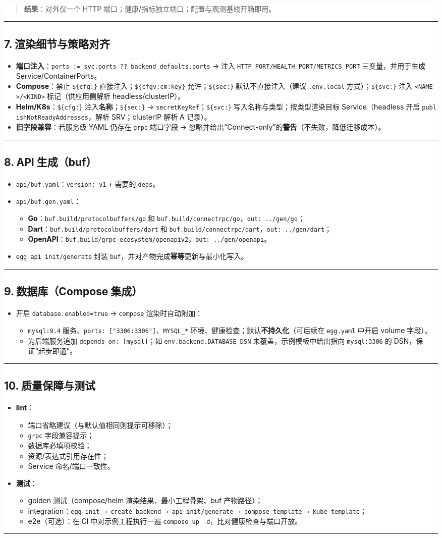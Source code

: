 > **结果**：对外仅一个 HTTP 端口；健康/指标独立端口；配置与观测基线开箱即用。

---

## 7. 渲染细节与策略对齐

* **端口注入**：`ports := svc.ports ?? backend_defaults.ports` → 注入 `HTTP_PORT/HEALTH_PORT/METRICS_PORT` 三变量，并用于生成 Service/ContainerPorts。
* **Compose**：禁止 `${cfg:}` 直接注入；`${cfgv:cm:key}` 允许；`${sec:}` 默认不直接注入（建议 `.env.local` 方式）；`${svc:}` 注入 `<NAME>/<KIND>` 标记（供应用侧解析 headless/clusterIP）。
* **Helm/K8s**：`${cfg:}` 注入**名称**；`${sec:}` → `secretKeyRef`；`${svc:}` 写入名称与类型；按类型渲染目标 Service（headless 开启 `publishNotReadyAddresses`，解析 SRV；clusterIP 解析 A 记录）。
* **旧字段兼容**：若服务级 YAML 仍存在 `grpc` 端口字段 → 忽略并给出“Connect-only”的**警告**（不失败，降低迁移成本）。

---

## 8. API 生成（buf）

* `api/buf.yaml`：`version: v1` + 需要的 `deps`。
* `api/buf.gen.yaml`：

  * **Go**：`buf.build/protocolbuffers/go` 和 `buf.build/connectrpc/go`，`out: ../gen/go`；
  * **Dart**：`buf.build/protocolbuffers/dart` 和 `buf.build/connectrpc/dart`，`out: ../gen/dart`；
  * **OpenAPI**：`buf.build/grpc-ecosystem/openapiv2`，`out: ../gen/openapi`。
* `egg api init/generate` 封装 `buf`，并对产物完成**幂等**更新与最小化写入。

---

## 9. 数据库（Compose 集成）

* 开启 `database.enabled=true` → `compose` 渲染时自动附加：

  * `mysql:9.4` 服务、`ports: ["3306:3306"]`、`MYSQL_*` 环境、健康检查；默认**不持久化**（可后续在 `egg.yaml` 中开启 volume 字段）。
  * 为后端服务追加 `depends_on: [mysql]`；如 `env.backend.DATABASE_DSN` 未覆盖，示例模板中给出指向 `mysql:3306` 的 DSN，保证“起步即通”。

---

## 10. 质量保障与测试

* **lint**：

  * 端口省略建议（与默认值相同则提示可移除）；
  * `grpc` 字段兼容提示；
  * 数据库必填项校验；
  * 资源/表达式引用存在性；
  * Service 命名/端口一致性。
* **测试**：

  * golden 测试（compose/helm 渲染结果、最小工程骨架、buf 产物路径）；
  * integration：`egg init → create backend → api init/generate → compose template → kube template`；
  * e2e（可选）：在 CI 中对示例工程执行一遍 `compose up -d`，比对健康检查与端口开放。

---